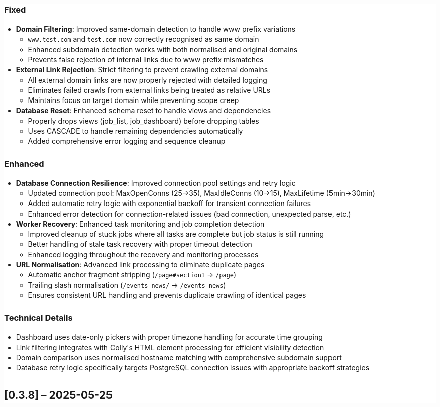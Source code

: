 ### Fixed

- **Domain Filtering**: Improved same-domain detection to handle www prefix
  variations
  - `www.test.com` and `test.com` now correctly recognised as same domain
  - Enhanced subdomain detection works with both normalised and original domains
  - Prevents false rejection of internal links due to www prefix mismatches
- **External Link Rejection**: Strict filtering to prevent crawling external
  domains
  - All external domain links are now properly rejected with detailed logging
  - Eliminates failed crawls from external links being treated as relative URLs
  - Maintains focus on target domain while preventing scope creep
- **Database Reset**: Enhanced schema reset to handle views and dependencies
  - Properly drops views (job_list, job_dashboard) before dropping tables
  - Uses CASCADE to handle remaining dependencies automatically
  - Added comprehensive error logging and sequence cleanup

### Enhanced

- **Database Connection Resilience**: Improved connection pool settings and
  retry logic
  - Updated connection pool: MaxOpenConns (25→35), MaxIdleConns (10→15),
    MaxLifetime (5min→30min)
  - Added automatic retry logic with exponential backoff for transient
    connection failures
  - Enhanced error detection for connection-related issues (bad connection,
    unexpected parse, etc.)
- **Worker Recovery**: Enhanced task monitoring and job completion detection
  - Improved cleanup of stuck jobs where all tasks are complete but job status
    is still running
  - Better handling of stale task recovery with proper timeout detection
  - Enhanced logging throughout the recovery and monitoring processes
- **URL Normalisation**: Advanced link processing to eliminate duplicate pages
  - Automatic anchor fragment stripping (`/page#section1` → `/page`)
  - Trailing slash normalisation (`/events-news/` → `/events-news`)
  - Ensures consistent URL handling and prevents duplicate crawling of identical
    pages

### Technical Details

- Dashboard uses date-only pickers with proper timezone handling for accurate
  time grouping
- Link filtering integrates with Colly's HTML element processing for efficient
  visibility detection
- Domain comparison uses normalised hostname matching with comprehensive
  subdomain support
- Database retry logic specifically targets PostgreSQL connection issues with
  appropriate backoff strategies

## [0.3.8] – 2025-05-25
